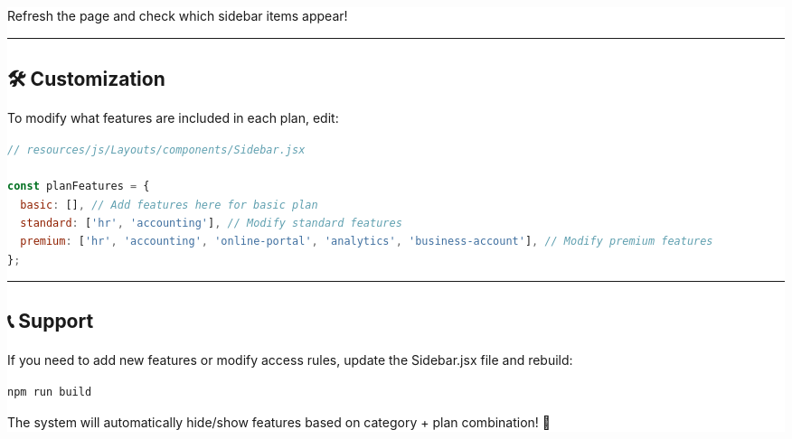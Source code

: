 Refresh the page and check which sidebar items appear!

---

## 🛠️ Customization

To modify what features are included in each plan, edit:
```javascript
// resources/js/Layouts/components/Sidebar.jsx

const planFeatures = {
  basic: [], // Add features here for basic plan
  standard: ['hr', 'accounting'], // Modify standard features
  premium: ['hr', 'accounting', 'online-portal', 'analytics', 'business-account'], // Modify premium features
};
```

---

## 📞 Support

If you need to add new features or modify access rules, update the Sidebar.jsx file and rebuild:
```bash
npm run build
```

The system will automatically hide/show features based on category + plan combination! 🎉
